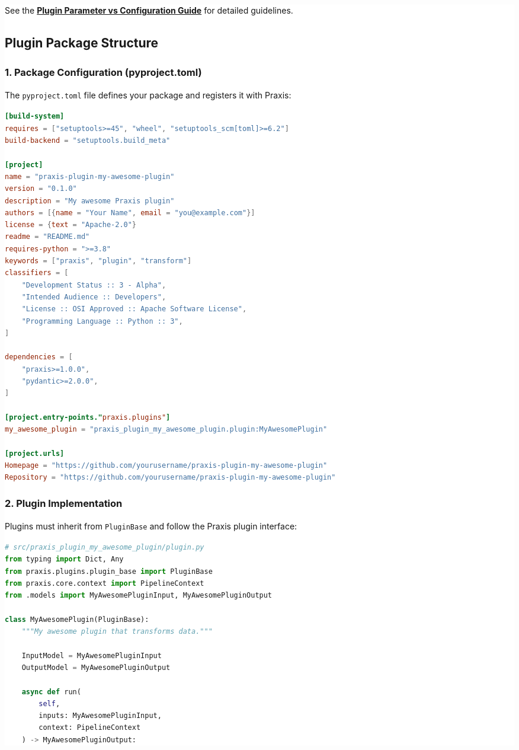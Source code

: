 See the **[Plugin Parameter vs Configuration Guide](plugin-parameter-config-guide.md)** for detailed guidelines.

## Plugin Package Structure

### 1. Package Configuration (pyproject.toml)

The `pyproject.toml` file defines your package and registers it with Praxis:

```toml
[build-system]
requires = ["setuptools>=45", "wheel", "setuptools_scm[toml]>=6.2"]
build-backend = "setuptools.build_meta"

[project]
name = "praxis-plugin-my-awesome-plugin"
version = "0.1.0"
description = "My awesome Praxis plugin"
authors = [{name = "Your Name", email = "you@example.com"}]
license = {text = "Apache-2.0"}
readme = "README.md"
requires-python = ">=3.8"
keywords = ["praxis", "plugin", "transform"]
classifiers = [
    "Development Status :: 3 - Alpha",
    "Intended Audience :: Developers",
    "License :: OSI Approved :: Apache Software License",
    "Programming Language :: Python :: 3",
]

dependencies = [
    "praxis>=1.0.0",
    "pydantic>=2.0.0",
]

[project.entry-points."praxis.plugins"]
my_awesome_plugin = "praxis_plugin_my_awesome_plugin.plugin:MyAwesomePlugin"

[project.urls]
Homepage = "https://github.com/yourusername/praxis-plugin-my-awesome-plugin"
Repository = "https://github.com/yourusername/praxis-plugin-my-awesome-plugin"
```

### 2. Plugin Implementation

Plugins must inherit from `PluginBase` and follow the Praxis plugin interface:

```python
# src/praxis_plugin_my_awesome_plugin/plugin.py
from typing import Dict, Any
from praxis.plugins.plugin_base import PluginBase
from praxis.core.context import PipelineContext
from .models import MyAwesomePluginInput, MyAwesomePluginOutput

class MyAwesomePlugin(PluginBase):
    """My awesome plugin that transforms data."""
    
    InputModel = MyAwesomePluginInput
    OutputModel = MyAwesomePluginOutput
    
    async def run(
        self, 
        inputs: MyAwesomePluginInput, 
        context: PipelineContext
    ) -> MyAwesomePluginOutput:
```